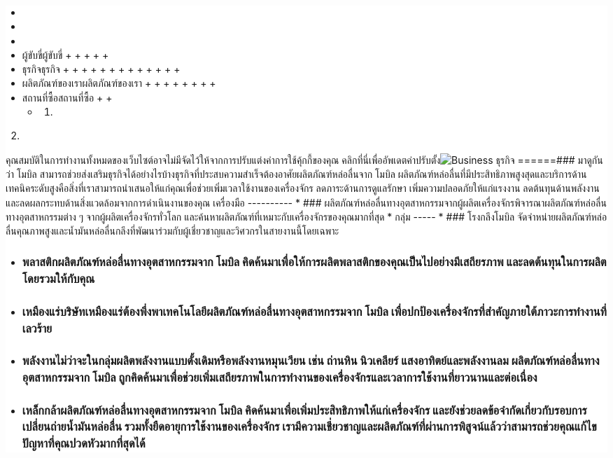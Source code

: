 
 
* 
* 
* 
* ผู้ขับขี่ผู้ขับขี่
	+ 
	+
	+ 
	+
	+
* ธุรกิจธุรกิจ
	+ 
	+ 
	+ 
	+
	+ 
	+ 
	+ 
	+
	+ 
	+ 
	+
	+ 
	+
* ผลิตภัณฑ์ของเราผลิตภัณฑ์ของเรา
	+ 
	+ 
	+
	+ 
	+ 
	+
	+ 
	+
* สถานที่ซื้อสถานที่ซื้อ
	+
	+
	+ 1. 
2. 
คุณสมบัติในการทำงานทั้งหมดของเว็บไซต์อาจไม่มีจัดไว้ให้จากการปรับแต่งค่าการใช้คุ้กกี้ของคุณ คลิกที่นี่เพื่ออัพเดตค่าปรับตั้ง![Business]() 
ธุรกิจ
======### มาดูกันว่า โมบิล สามารถช่วยส่งเสริมธุรกิจได้อย่างไรบ้างธุรกิจที่ประสบความสำเร็จต้องอาศัยผลิตภัณฑ์หล่อลื่นจาก โมบิล ผลิตภัณฑ์หล่อลื่นที่มีประสิทธิภาพสูงสุดและบริการด้านเทคนิคระดับสูงคือสิ่งที่เราสามารถนำเสนอให้แก่คุณเพื่อช่วยเพิ่มเวลาใช้งานของเครื่องจักร ลดภาระด้านการดูแลรักษา เพิ่มความปลอดภัยให้แก่แรงงาน ลดต้นทุนด้านพลังงานและลดผลกระทบด้านสิ่งแวดล้อมจากการดำเนินงานของคุณ เครื่องมือ
---------- * ### ผลิตภัณฑ์หล่อลื่นทางอุตสาหกรรมจากผู้ผลิตเครื่องจักรพิจารณาผลิตภัณฑ์หล่อลื่นทางอุตสาหกรรมต่าง ๆ จากผู้ผลิตเครื่องจักรทั่วโลก และค้นหาผลิตภัณฑ์ที่เหมาะกับเครื่องจักรของคุณมากที่สุด
* 
กลุ่ม
----- * ### โรงกลึงโมบิล จัดจำหน่ายผลิตภัณฑ์หล่อลื่นคุณภาพสูงและน้ำมันหล่อลื่นกลึงที่พัฒนาร่วมกับผู้เชี่ยวชาญและวิศวกรในสายงานนี้โดยเฉพาะ
* ### พลาสติกผลิตภัณฑ์หล่อลื่นทางอุตสาหกรรมจาก โมบิล คิดค้นมาเพื่อให้การผลิตพลาสติกของคุณเป็นไปอย่างมีเสถียรภาพ และลดต้นทุนในการผลิตโดยรวมให้กับคุณ
* ### เหมืองแร่บริษัทเหมืองแร่ต้องพึ่งพาเทคโนโลยีผลิตภัณฑ์หล่อลื่นทางอุตสาหกรรมจาก โมบิล เพื่อปกป้องเครื่องจักรที่สำคัญภายใต้ภาวะการทำงานที่เลวร้าย
* ### พลังงานไม่ว่าจะในกลุ่มผลิตพลังงานแบบดั้งเดิมหรือพลังงานหมุนเวียน เช่น ถ่านหิน นิวเคลียร์ แสงอาทิตย์และพลังงานลม ผลิตภัณฑ์หล่อลื่นทางอุตสาหกรรมจาก โมบิล ถูกคิดค้นมาเพื่อช่วยเพิ่มเสถียรภาพในการทำงานของเครื่องจักรและเวลาการใช้งานที่ยาวนานและต่อเนื่อง
* ### เหล็กกล้าผลิตภัณฑ์หล่อลื่นทางอุตสาหกรรมจาก โมบิล คิดค้นมาเพื่อเพิ่มประสิทธิภาพให้แก่เครื่องจักร และยังช่วยลดข้อจำกัดเกี่ยวกับรอบการเปลี่ยนถ่ายน้ำมันหล่อลื่น รวมทั้งยืดอายุการใช้งานของเครื่องจักร เรามีความเชี่ยวชาญและผลิตภัณฑ์ที่ผ่านการพิสูจน์แล้วว่าสามารถช่วยคุณแก้ไขปัญหาที่คุณปวดหัวมากที่สุดได้